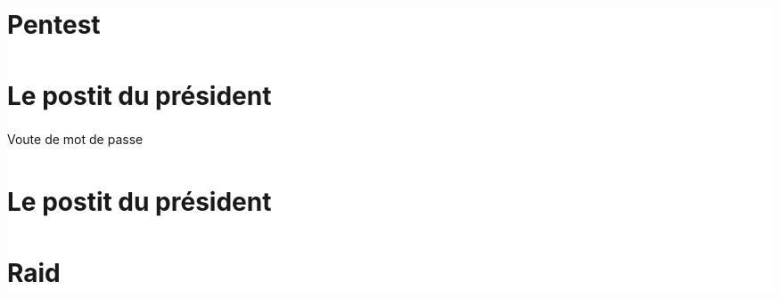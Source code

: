 

# Pentest
<center>
<iframe src='https://directpoll.com/r?XDbzPBdJBkJg9iNTqtjva2lXjLr5AuXLGvrQd1MnSuexf8fR'></iframe>
</center>



# Le postit du président
Voute de mot de passe 


# Le postit du président
<center>
<iframe src='https://directpoll.com/r?XDbzPBdJ3gZuSeQCCLcEOIXV8EASrfcM4leMtLW6OxjFjAqUA'></iframe>
</center>



# Raid